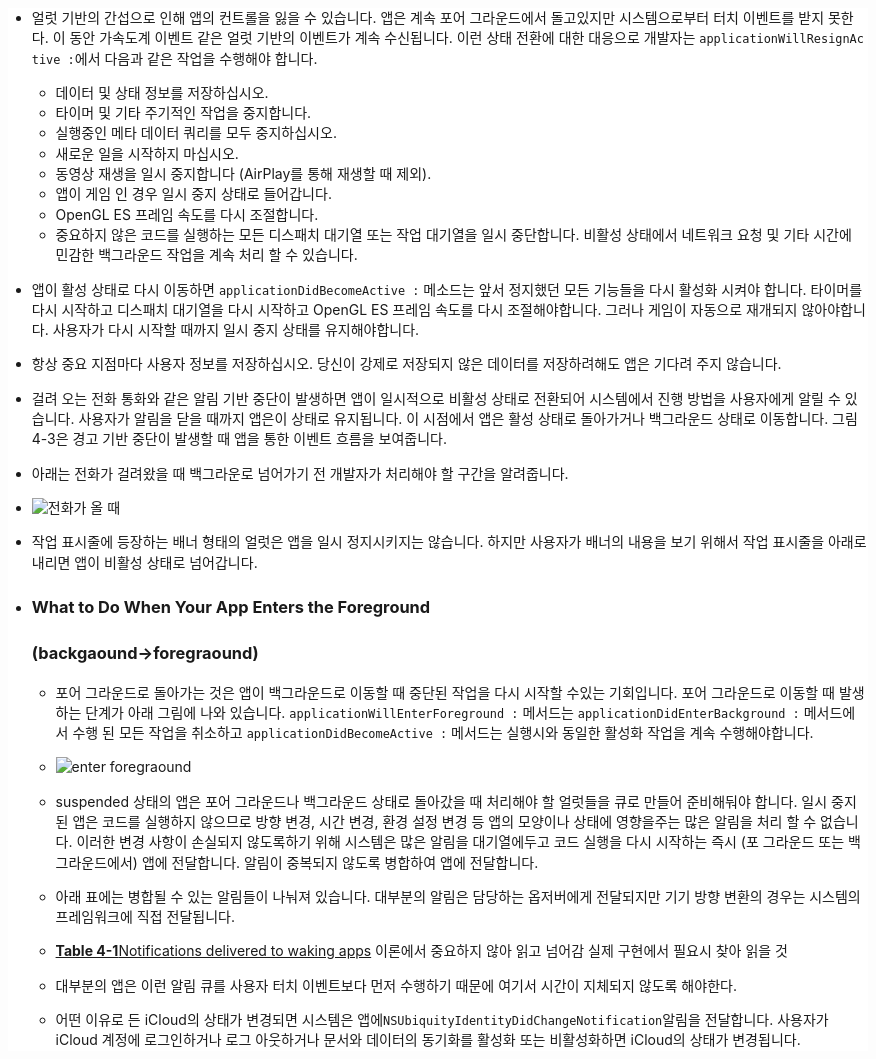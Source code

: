   * 얼럿 기반의 간섭으로 인해 앱의 컨트롤을 잃을 수 있습니다. 앱은 계속 포어 그라운드에서 돌고있지만 시스템으로부터 터치 이벤트를 받지 못한다. 이 동안 가속도계 이벤트 같은 얼럿 기반의 이벤트가 계속 수신됩니다. 이런 상태 전환에 대한 대응으로 개발자는 `applicationWillResignActive :`에서 다음과 같은 작업을 수행해야 합니다.

    * 데이터 및 상태 정보를 저장하십시오.
    * 타이머 및 기타 주기적인 작업을 중지합니다.
    * 실행중인 메타 데이터 쿼리를 모두 중지하십시오.
    * 새로운 일을 시작하지 마십시오.
    * 동영상 재생을 일시 중지합니다 (AirPlay를 통해 재생할 때 제외).
    * 앱이 게임 인 경우 일시 중지 상태로 들어갑니다.
    * OpenGL ES 프레임 속도를 다시 조절합니다.
    * 중요하지 않은 코드를 실행하는 모든 디스패치 대기열 또는 작업 대기열을 일시 중단합니다. 비활성 상태에서 네트워크 요청 및 기타 시간에 민감한 백그라운드 작업을 계속 처리 할 수 있습니다.

  * 앱이 활성 상태로 다시 이동하면 `applicationDidBecomeActive :` 메소드는 앞서 정지했던 모든 기능들을 다시 활성화 시켜야 합니다. 타이머를 다시 시작하고 디스패치 대기열을 다시 시작하고 OpenGL ES 프레임 속도를 다시 조절해야합니다. 그러나 게임이 자동으로 재개되지 않아야합니다. 사용자가 다시 시작할 때까지 일시 중지 상태를 유지해야합니다.

  * 항상 중요 지점마다 사용자 정보를 저장하십시오. 당신이 강제로 저장되지 않은 데이터를 저장하려해도 앱은 기다려 주지 않습니다.

  * 걸려 오는 전화 통화와 같은 알림 기반 중단이 발생하면 앱이 일시적으로 비활성 상태로 전환되어 시스템에서 진행 방법을 사용자에게 알릴 수 있습니다. 사용자가 알림을 닫을 때까지 앱은이 상태로 유지됩니다. 이 시점에서 앱은 활성 상태로 돌아가거나 백그라운드 상태로 이동합니다. 그림 4-3은 경고 기반 중단이 발생할 때 앱을 통한 이벤트 흐름을 보여줍니다.

  * 아래는 전화가 걸려왔을 때 백그라운로 넘어가기 전 개발자가 처리해야 할 구간을 알려줍니다.

  * ![전화가 올 때](https://developer.apple.com/library/content/documentation/iPhone/Conceptual/iPhoneOSProgrammingGuide/Art/app_interruptions_2x.png)

  * 작업 표시줄에 등장하는 배너 형태의 얼럿은 앱을 일시 정지시키지는 않습니다. 하지만 사용자가 배너의 내용을 보기 위해서 작업 표시줄을 아래로 내리면 앱이 비활성 상태로 넘어갑니다.

    <a name=chapter4-3></a>

* ### What to Do When Your App Enters the Foreground

  ### (backgaound->foregraound)

  * 포어 그라운드로 돌아가는 것은 앱이 백그라운드로 이동할 때 중단된 작업을 다시 시작할 수있는 기회입니다. 포어 그라운드로 이동할 때 발생하는 단계가 아래 그림에 나와 있습니다. `applicationWillEnterForeground :` 메서드는 `applicationDidEnterBackground :` 메서드에서 수행 된 모든 작업을 취소하고 `applicationDidBecomeActive :` 메서드는 실행시와 동일한 활성화 작업을 계속 수행해야합니다.

  * ![enter foregraound](https://developer.apple.com/library/content/documentation/iPhone/Conceptual/iPhoneOSProgrammingGuide/Art/app_enter_foreground_2x.png)

  *  suspended 상태의 앱은 포어 그라운드나 백그라운드 상태로 돌아갔을 때 처리해야 할 얼럿들을 큐로 만들어 준비해둬야 합니다. 일시 중지 된 앱은 코드를 실행하지 않으므로 방향 변경, 시간 변경, 환경 설정 변경 등 앱의 모양이나 상태에 영향을주는 많은 알림을 처리 할 수 없습니다. 이러한 변경 사항이 손실되지 않도록하기 위해 시스템은 많은 알림을 대기열에두고 코드 실행을 다시 시작하는 즉시 (포 그라운드 또는 백그라운드에서) 앱에 전달합니다. 알림이 중복되지 않도록 병합하여 앱에 전달합니다.

  * 아래 표에는 병합될 수 있는 알림들이 나눠져 있습니다. 대부분의 알림은 담당하는 옵저버에게 전달되지만 기기 방향 변환의 경우는 시스템의 프레임워크에 직접 전달됩니다.

  * [**Table 4-1**Notifications delivered to waking apps](https://developer.apple.com/library/content/documentation/iPhone/Conceptual/iPhoneOSProgrammingGuide/StrategiesforHandlingAppStateTransitions/StrategiesforHandlingAppStateTransitions.html#//apple_ref/doc/uid/TP40007072-CH8-SW7) 이론에서 중요하지 않아 읽고 넘어감 실제 구현에서 필요시 찾아 읽을 것

  * 대부분의 앱은 이런 알림 큐를 사용자 터치 이벤트보다 먼저 수행하기 때문에 여기서 시간이 지체되지 않도록 해야한다.

  * 어떤 이유로 든 iCloud의 상태가 변경되면 시스템은 앱에` NSUbiquityIdentityDidChangeNotification `알림을 전달합니다. 사용자가 iCloud 계정에 로그인하거나 로그 아웃하거나 문서와 데이터의 동기화를 활성화 또는 비활성화하면 iCloud의 상태가 변경됩니다.
